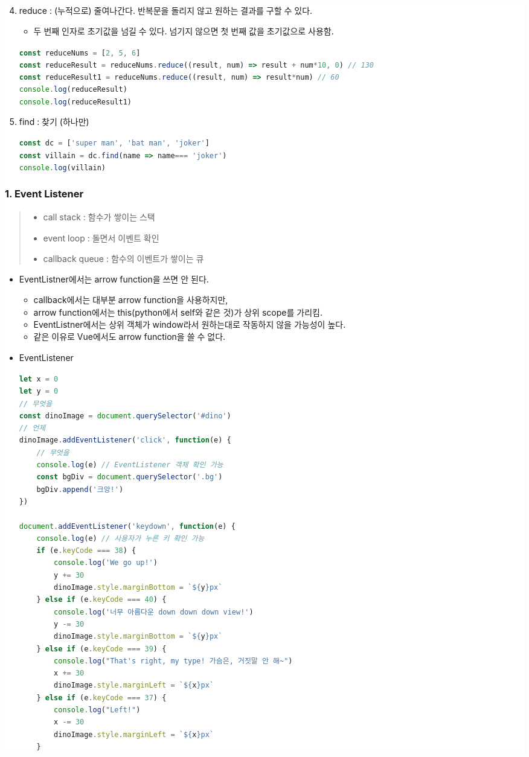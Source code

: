 4. reduce : (누적으로) 줄여나간다. 반복문을 돌리지 않고 원하는 결과를 구할 수 있다.

   * 두 번째 인자로 초기값을 넘길 수 있다. 넘기지 않으면 첫 번째 값을 초기값으로 사용함.

   ```javascript
   const reduceNums = [2, 5, 6]
   const reduceResult = reduceNums.reduce((result, num) => result + num*10, 0) // 130
   const reduceResult1 = reduceNums.reduce((result, num) => result*num) // 60
   console.log(reduceResult)
   console.log(reduceResult1)
   ```

5. find : 찾기 (하나만)

   ```javascript
   const dc = ['super man', 'bat man', 'joker']
   const villain = dc.find(name => name=== 'joker')
   console.log(villain)
   ```

### 1. Event Listener

> * call stack : 함수가 쌓이는 스택
>
> * event loop : 돌면서 이벤트 확인
> * callback queue : 함수의 이벤트가 쌓이는 큐

* EventListner에서는 arrow function을 쓰면 안 된다.

  * callback에서는 대부분 arrow function을 사용하지만,
  * arrow function에서는 this(python에서 self와 같은 것)가 상위 scope를 가리킴.
  * EventListner에서는 상위 객체가 window라서 원하는대로 작동하지 않을 가능성이 높다. 
  * 같은 이유로 Vue에서도 arrow function을 쓸 수 없다.

* EventListener

  ```javascript
  let x = 0
  let y = 0
  // 무엇을
  const dinoImage = document.querySelector('#dino')
  // 언제
  dinoImage.addEventListener('click', function(e) {
      // 무엇을
      console.log(e) // EventListener 객체 확인 가능
      const bgDiv = document.querySelector('.bg')
      bgDiv.append('크앙!')
  })
  
  document.addEventListener('keydown', function(e) {
      console.log(e) // 사용자가 누른 키 확인 가능
      if (e.keyCode === 38) {
          console.log('We go up!')
          y += 30
          dinoImage.style.marginBottom = `${y}px`
      } else if (e.keyCode === 40) {
          console.log('너무 아름다운 down down down view!')
          y -= 30
          dinoImage.style.marginBottom = `${y}px`
      } else if (e.keyCode === 39) {
          console.log("That's right, my type! 가슴은, 거짓말 안 해~")
          x += 30
          dinoImage.style.marginLeft = `${x}px`
      } else if (e.keyCode === 37) {
          console.log("Left!")
          x -= 30
          dinoImage.style.marginLeft = `${x}px`
      }
  ```